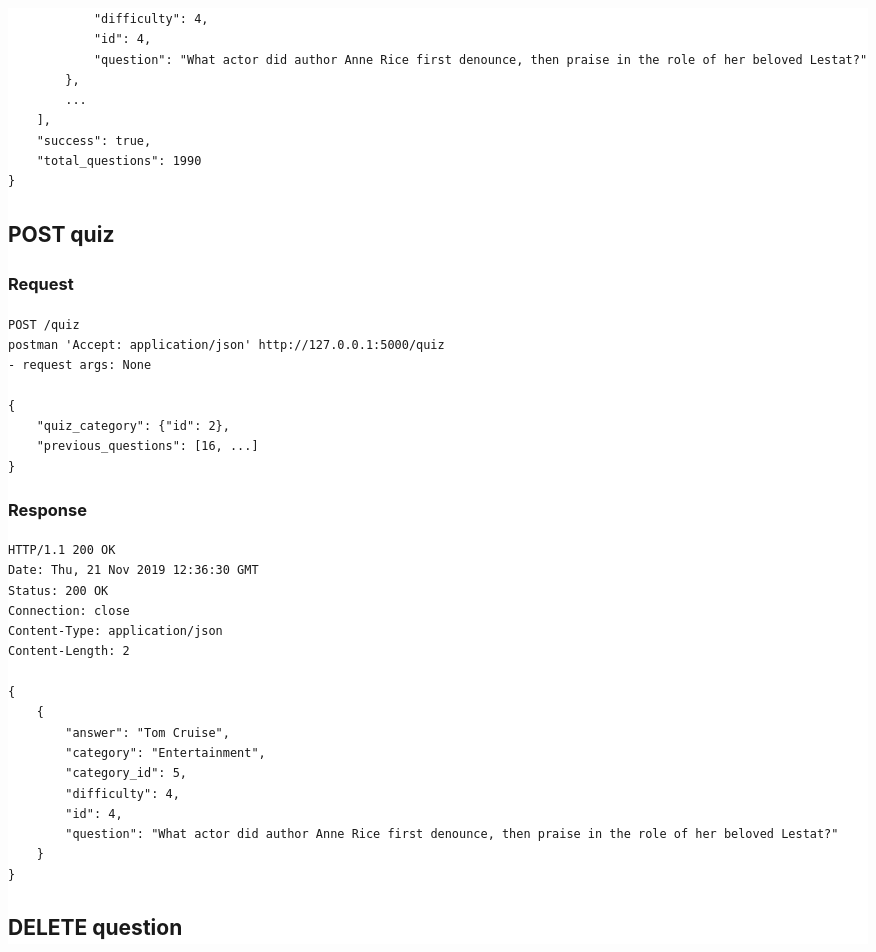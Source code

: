 ```
            "difficulty": 4,
            "id": 4,
            "question": "What actor did author Anne Rice first denounce, then praise in the role of her beloved Lestat?"
        },
        ...
    ],
    "success": true,
    "total_questions": 1990
}
```

## POST quiz

### Request

```
POST /quiz
postman 'Accept: application/json' http://127.0.0.1:5000/quiz
- request args: None

{
    "quiz_category": {"id": 2},
    "previous_questions": [16, ...]
}
```

### Response

```
HTTP/1.1 200 OK
Date: Thu, 21 Nov 2019 12:36:30 GMT
Status: 200 OK
Connection: close
Content-Type: application/json
Content-Length: 2

{
    {
        "answer": "Tom Cruise",
        "category": "Entertainment",
        "category_id": 5,
        "difficulty": 4,
        "id": 4,
        "question": "What actor did author Anne Rice first denounce, then praise in the role of her beloved Lestat?"
    }
}
```

## DELETE question
